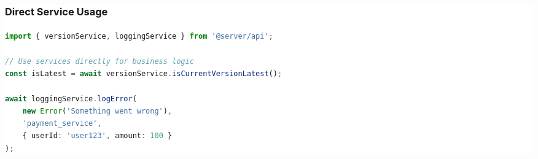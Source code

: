 ### Direct Service Usage
```typescript
import { versionService, loggingService } from '@server/api';

// Use services directly for business logic
const isLatest = await versionService.isCurrentVersionLatest();

await loggingService.logError(
    new Error('Something went wrong'),
    'payment_service',
    { userId: 'user123', amount: 100 }
);
```

